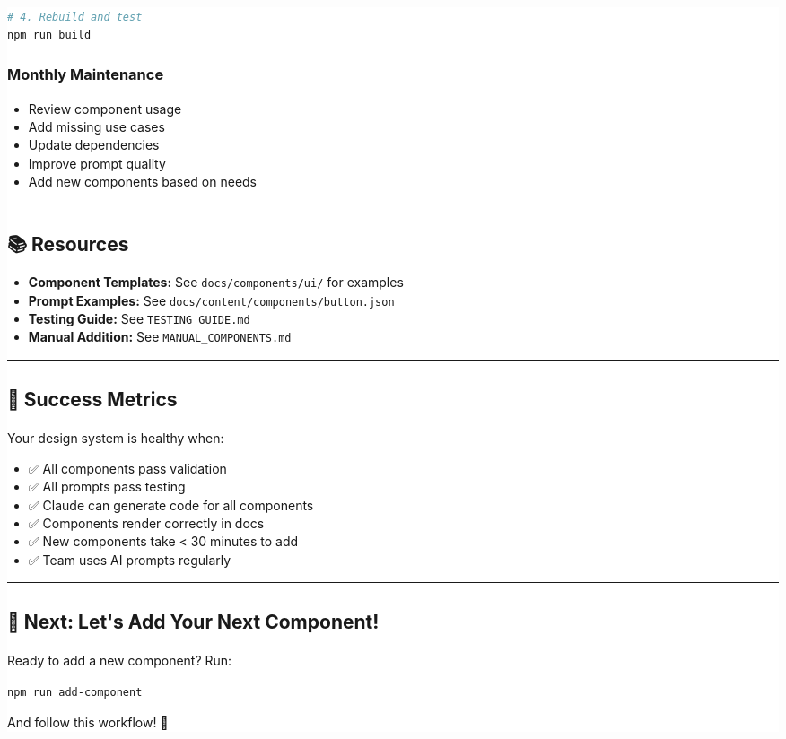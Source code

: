 ```bash
# 4. Rebuild and test
npm run build
```

### **Monthly Maintenance**
- Review component usage
- Add missing use cases
- Update dependencies
- Improve prompt quality
- Add new components based on needs

---

## 📚 Resources

- **Component Templates:** See `docs/components/ui/` for examples
- **Prompt Examples:** See `docs/content/components/button.json`
- **Testing Guide:** See `TESTING_GUIDE.md`
- **Manual Addition:** See `MANUAL_COMPONENTS.md`

---

## 🎉 Success Metrics

Your design system is healthy when:

- ✅ All components pass validation
- ✅ All prompts pass testing
- ✅ Claude can generate code for all components
- ✅ Components render correctly in docs
- ✅ New components take < 30 minutes to add
- ✅ Team uses AI prompts regularly

---

## 🚀 Next: Let's Add Your Next Component!

Ready to add a new component? Run:

```bash
npm run add-component
```

And follow this workflow! 🎨

